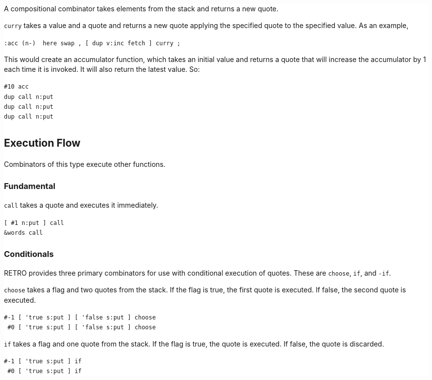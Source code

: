 A compositional combinator takes elements from the stack and
returns a new quote.

`curry` takes a value and a quote and returns a new quote
applying the specified quote to the specified value. As an
example,

```
:acc (n-)  here swap , [ dup v:inc fetch ] curry ;
```

This would create an accumulator function, which takes an
initial value and returns a quote that will increase the
accumulator by 1 each time it is invoked. It will also return
the latest value. So:

```
#10 acc
dup call n:put
dup call n:put
dup call n:put
```

## Execution Flow

Combinators of this type execute other functions.

### Fundamental

`call` takes a quote and executes it immediately.

```
[ #1 n:put ] call
&words call
```

### Conditionals

RETRO provides three primary combinators for use with
conditional execution of quotes. These are `choose`, `if`,
and `-if`.

`choose` takes a flag and two quotes from the stack. If the
flag is true, the first quote is executed. If false, the
second quote is executed.

```
#-1 [ 'true s:put ] [ 'false s:put ] choose
 #0 [ 'true s:put ] [ 'false s:put ] choose
```

`if` takes a flag and one quote from the stack. If the flag is
true, the quote is executed. If false, the quote is discarded.

```
#-1 [ 'true s:put ] if
 #0 [ 'true s:put ] if
```

